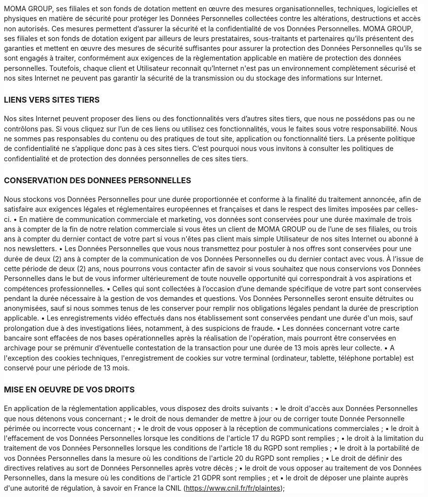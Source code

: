 MOMA GROUP, ses filiales et son fonds de dotation mettent en œuvre des mesures organisationnelles, techniques, logicielles et physiques en matière de sécurité pour protéger les Données Personnelles collectées contre les altérations, destructions et accès non autorisés. Ces mesures permettent d’assurer la sécurité et la confidentialité de vos Données Personnelles.
MOMA GROUP, ses filiales et son fonds de dotation exigent par ailleurs de leurs prestataires, sous-traitants et partenaires qu’ils présentent des garanties et mettent en œuvre des mesures de sécurité suffisantes pour assurer la protection des Données Personnelles qu’ils se sont engagés à traiter, conformément aux exigences de la règlementation applicable en matière de protection des données personnelles.
Toutefois, chaque client et Utilisateur reconnait qu’Internet n'est pas un environnement complètement sécurisé et nos sites Internet ne peuvent pas garantir la sécurité de la transmission ou du stockage des informations sur Internet.
### LIENS VERS SITES TIERS
Nos sites Internet peuvent proposer des liens ou des fonctionnalités vers d’autres sites tiers, que nous ne possédons pas ou ne contrôlons pas. Si vous cliquez sur l’un de ces liens ou utilisez ces fonctionnalités, vous le faites sous votre responsabilité. 
Nous ne sommes pas responsables du contenu ou des pratiques de tout site, application ou fonctionnalité tiers. La présente politique de confidentialité ne s’applique donc pas à ces sites tiers. C’est pourquoi nous vous invitons à consulter les politiques de confidentialité et de protection des données personnelles de ces sites tiers. 
### CONSERVATION DES DONNEES PERSONNELLES 
Nous stockons vos Données Personnelles pour une durée proportionnée et conforme à la finalité du traitement annoncée, afin de satisfaire aux exigences légales et réglementaires européennes et françaises et dans le respect des limites imposées par celles-ci.
• En matière de communication commerciale et marketing, vos données sont conservées pour une durée maximale de trois ans à compter de la fin de notre relation commerciale si vous êtes un client de MOMA GROUP ou de l’une de ses filiales, ou trois ans à compter du dernier contact de votre part si vous n'êtes pas client mais simple Utilisateur de nos sites Internet ou abonné à nos newsletters. 
• Les Données Personnelles que vous nous transmettez pour postuler à nos offres sont conservées pour une durée de deux (2) ans à compter de la communication de vos Données Personnelles ou du dernier contact avec vous. À l’issue de cette période de deux (2) ans, nous pourrons vous contacter afin de savoir si vous souhaitez que nous conservions vos Données Personnelles dans le but de vous informer ultérieurement de toute nouvelle opportunité qui correspondrait à vos aspirations et compétences professionnelles.
• Celles qui sont collectées à l’occasion d’une demande spécifique de votre part sont conservées pendant la durée nécessaire à la gestion de vos demandes et questions. Vos Données Personnelles seront ensuite détruites ou anonymisées, sauf si nous sommes tenus de les conserver pour remplir nos obligations légales pendant la durée de prescription applicable.
• Les enregistrements vidéo effectués dans nos établissement sont conservées pendant une durée d'un mois, sauf prolongation due à des investigations liées, notamment, à des suspicions de fraude.
• Les données concernant votre carte bancaire sont effacées de nos bases opérationnelles après la réalisation de l'opération, mais pourront être conservées en archivage pour se prémunir d’éventuelle contestation de la transaction pour une durée de 13 mois après leur collecte.
• A l'exception des cookies techniques, l'enregistrement de cookies sur votre terminal (ordinateur, tablette, téléphone portable) est conservé pour une période de 13 mois.
### MISE EN OEUVRE DE VOS DROITS 
En application de la réglementation applicables, vous disposez des droits suivants :
• le droit d'accès aux Données Personnelles que nous détenons vous concernant ; • le droit de nous demander de mettre à jour ou de corriger toute Donnée Personnelle périmée ou incorrecte vous concernant ; • le droit de vous opposer à la réception de communications commerciales ; • le droit à l'effacement de vos Données Personnelles lorsque les conditions de l'article 17 du RGPD sont remplies ; • le droit à la limitation du traitement de vos Données Personnelles lorsque les conditions de l'article 18 du RGPD sont remplies ; • le droit à la portabilité de vos Données Personnelles dans la mesure où les conditions de l'article 20 du RGPD sont remplies ; • Le droit de définir des directives relatives au sort de Données Personnelles après votre décès ; • le droit de vous opposer au traitement de vos Données Personnelles, dans la mesure où les conditions de l'article 21 GDPR sont remplies ; et • le droit de déposer une plainte auprès d'une autorité de régulation, à savoir en France la CNIL (https://www.cnil.fr/fr/plaintes);